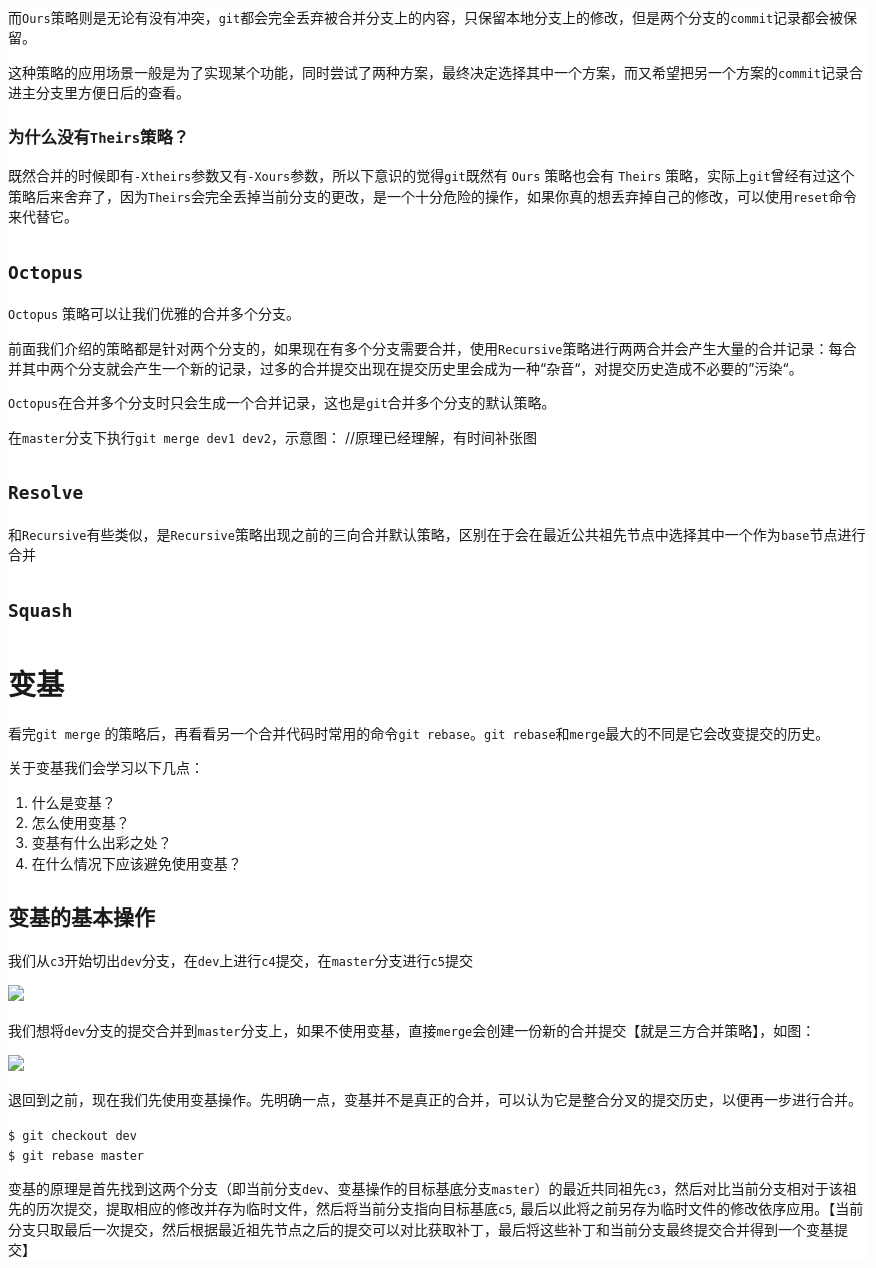 而`Ours`策略则是无论有没有冲突，`git`都会完全丢弃被合并分支上的内容，只保留本地分支上的修改，但是两个分支的`commit`记录都会被保留。

这种策略的应用场景一般是为了实现某个功能，同时尝试了两种方案，最终决定选择其中一个方案，而又希望把另一个方案的`commit`记录合进主分支里方便日后的查看。

### 为什么没有`Theirs`策略？
既然合并的时候即有`-Xtheirs`参数又有`-Xours`参数，所以下意识的觉得`git`既然有 `Ours` 策略也会有 `Theirs` 策略，实际上`git`曾经有过这个策略后来舍弃了，因为`Theirs`会完全丢掉当前分支的更改，是一个十分危险的操作，如果你真的想丢弃掉自己的修改，可以使用`reset`命令来代替它。

## `Octopus`
`Octopus` 策略可以让我们优雅的合并多个分支。

前面我们介绍的策略都是针对两个分支的，如果现在有多个分支需要合并，使用`Recursive`策略进行两两合并会产生大量的合并记录：每合并其中两个分支就会产生一个新的记录，过多的合并提交出现在提交历史里会成为一种“杂音“，对提交历史造成不必要的”污染“。

`Octopus`在合并多个分支时只会生成一个合并记录，这也是`git`合并多个分支的默认策略。

在`master`分支下执行`git merge dev1 dev2`，示意图：
//原理已经理解，有时间补张图

## `Resolve`
和`Recursive`有些类似，是`Recursive`策略出现之前的三向合并默认策略，区别在于会在最近公共祖先节点中选择其中一个作为`base`节点进行合并

## `Squash`

# 变基
看完`git merge` 的策略后，再看看另一个合并代码时常用的命令`git rebase`。`git rebase`和`merge`最大的不同是它会改变提交的历史。

关于变基我们会学习以下几点：
1. 什么是变基？
2. 怎么使用变基？
3. 变基有什么出彩之处？
4. 在什么情况下应该避免使用变基？

## 变基的基本操作
我们从`c3`开始切出`dev`分支，在`dev`上进行`c4`提交，在`master`分支进行`c5`提交

![](https://pic.imgdb.cn/item/613473e344eaada73959d9b8.jpg)

我们想将`dev`分支的提交合并到`master`分支上，如果不使用变基，直接`merge`会创建一份新的合并提交【就是三方合并策略】，如图：

![](https://pic.imgdb.cn/item/613475e544eaada7395ddd2e.jpg)

退回到之前，现在我们先使用变基操作。先明确一点，变基并不是真正的合并，可以认为它是整合分叉的提交历史，以便再一步进行合并。
```
$ git checkout dev
$ git rebase master
```

变基的原理是首先找到这两个分支（即当前分支`dev`、变基操作的目标基底分支`master`）的最近共同祖先`c3`，然后对比当前分支相对于该祖先的历次提交，提取相应的修改并存为临时文件，然后将当前分支指向目标基底`c5`, 最后以此将之前另存为临时文件的修改依序应用。【当前分支只取最后一次提交，然后根据最近祖先节点之后的提交可以对比获取补丁，最后将这些补丁和当前分支最终提交合并得到一个变基提交】

